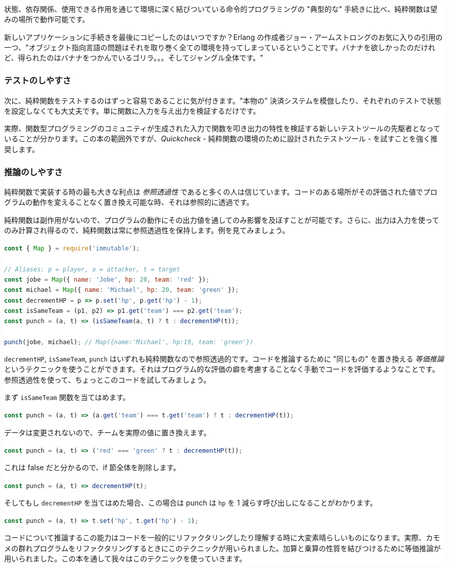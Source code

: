 状態、依存関係、使用できる作用を通じて環境に深く結びついている命令的プログラミングの "典型的な" 手続きに比べ、純粋関数は望みの場所で動作可能です。

新しいアプリケーションに手続きを最後にコピーしたのはいつですか？Erlang の作成者ジョー・アームストロングのお気に入りの引用の一つ、"オブジェクト指向言語の問題はそれを取り巻く全ての環境を持ってしまっているということです。バナナを欲しかったのだけれど、得られたのはバナナをつかんでいるゴリラ。。。そしてジャングル全体です。"

### テストのしやすさ

次に、純粋関数をテストするのはずっと容易であることに気が付きます。"本物の" 決済システムを模倣したり、それぞれのテストで状態を設定しなくても大丈夫です。単に関数に入力を与え出力を検証するだけです。

実際、関数型プログラミングのコミュニティが生成された入力で関数を叩き出力の特性を検証する新しいテストツールの先駆者となっていることが分かります。この本の範囲外ですが、*Quickcheck* - 純粋関数の環境のために設計されたテストツール - を試すことを強く推奨します。

### 推論のしやすさ

純粋関数で実装する時の最も大きな利点は *参照透過性* であると多くの人は信じています。コードのある場所がその評価された値でプログラムの動作を変えることなく置き換え可能な時、それは参照的に透過です。

純粋関数は副作用がないので、プログラムの動作にその出力値を通してのみ影響を及ぼすことが可能です。さらに、出力は入力を使ってのみ計算され得るので、純粋関数は常に参照透過性を保持します。例を見てみましょう。

```js
const { Map } = require('immutable');

// Aliases: p = player, a = attacker, t = target
const jobe = Map({ name: 'Jobe', hp: 20, team: 'red' });
const michael = Map({ name: 'Michael', hp: 20, team: 'green' });
const decrementHP = p => p.set('hp', p.get('hp') - 1);
const isSameTeam = (p1, p2) => p1.get('team') === p2.get('team');
const punch = (a, t) => (isSameTeam(a, t) ? t : decrementHP(t));

punch(jobe, michael); // Map({name:'Michael', hp:19, team: 'green'})
```

`decrementHP`, `isSameTeam`, `punch` はいずれも純粋関数なので参照透過的です。コードを推論するために "同じもの" を置き換える *等価推論* というテクニックを使うことができます。それはプログラム的な評価の癖を考慮することなく手動でコードを評価するようなことです。参照透過性を使って、ちょっとこのコードを試してみましょう。

まず `isSameTeam` 関数を当てはめます。

```js
const punch = (a, t) => (a.get('team') === t.get('team') ? t : decrementHP(t));
```

データは変更されないので、チームを実際の値に置き換えます。

```js
const punch = (a, t) => ('red' === 'green' ? t : decrementHP(t));
```

これは false だと分かるので、if 節全体を削除します。

```js
const punch = (a, t) => decrementHP(t);
```

そしてもし `decrementHP` を当てはめた場合、この場合は punch は `hp` を 1 減らす呼び出しになることがわかります。

```js
const punch = (a, t) => t.set('hp', t.get('hp') - 1);
```

コードについて推論するこの能力はコードを一般的にリファクタリングしたり理解する時に大変素晴らしいものになります。実際、カモメの群れプログラムをリファクタリングするときにこのテクニックが用いられました。加算と乗算の性質を結びつけるために等価推論が用いられました。この本を通して我々はこのテクニックを使っていきます。

